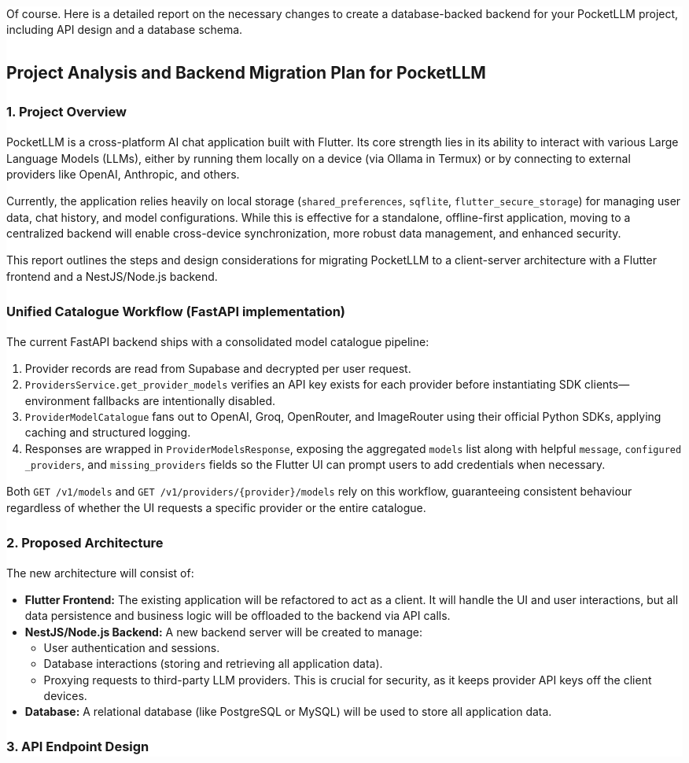 Of course. Here is a detailed report on the necessary changes to create a database-backed backend for your PocketLLM project, including API design and a database schema.

## Project Analysis and Backend Migration Plan for PocketLLM

### 1. Project Overview

PocketLLM is a cross-platform AI chat application built with Flutter. Its core strength lies in its ability to interact with various Large Language Models (LLMs), either by running them locally on a device (via Ollama in Termux) or by connecting to external providers like OpenAI, Anthropic, and others.

Currently, the application relies heavily on local storage (`shared_preferences`, `sqflite`, `flutter_secure_storage`) for managing user data, chat history, and model configurations. While this is effective for a standalone, offline-first application, moving to a centralized backend will enable cross-device synchronization, more robust data management, and enhanced security.

This report outlines the steps and design considerations for migrating PocketLLM to a client-server architecture with a Flutter frontend and a NestJS/Node.js backend.

### Unified Catalogue Workflow (FastAPI implementation)

The current FastAPI backend ships with a consolidated model catalogue pipeline:

1. Provider records are read from Supabase and decrypted per user request.
2. `ProvidersService.get_provider_models` verifies an API key exists for each provider before instantiating SDK clients—environment fallbacks are intentionally disabled.
3. `ProviderModelCatalogue` fans out to OpenAI, Groq, OpenRouter, and ImageRouter using their official Python SDKs, applying caching and structured logging.
4. Responses are wrapped in `ProviderModelsResponse`, exposing the aggregated `models` list along with helpful `message`, `configured_providers`, and `missing_providers` fields so the Flutter UI can prompt users to add credentials when necessary.

Both `GET /v1/models` and `GET /v1/providers/{provider}/models` rely on this workflow, guaranteeing consistent behaviour regardless of whether the UI requests a specific provider or the entire catalogue.

### 2. Proposed Architecture

The new architecture will consist of:

*   **Flutter Frontend:** The existing application will be refactored to act as a client. It will handle the UI and user interactions, but all data persistence and business logic will be offloaded to the backend via API calls.
*   **NestJS/Node.js Backend:** A new backend server will be created to manage:
    *   User authentication and sessions.
    *   Database interactions (storing and retrieving all application data).
    *   Proxying requests to third-party LLM providers. This is crucial for security, as it keeps provider API keys off the client devices.
*   **Database:** A relational database (like PostgreSQL or MySQL) will be used to store all application data.

### 3. API Endpoint Design
